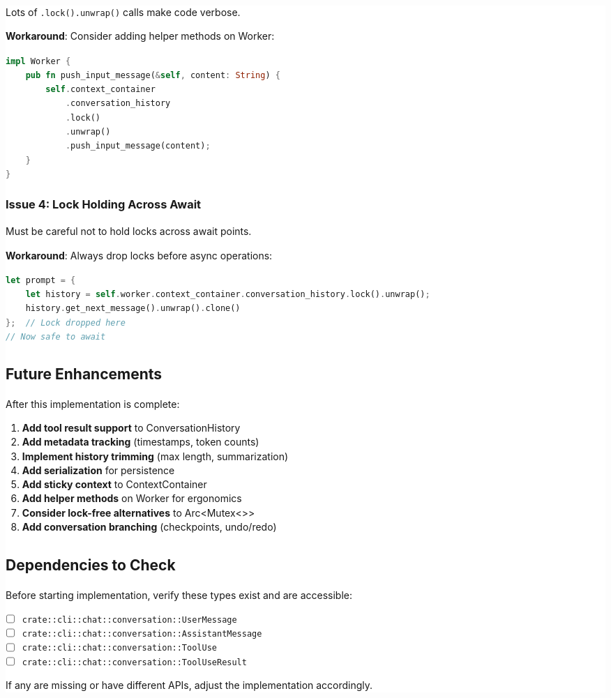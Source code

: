 Lots of `.lock().unwrap()` calls make code verbose.

**Workaround**: Consider adding helper methods on Worker:
```rust
impl Worker {
    pub fn push_input_message(&self, content: String) {
        self.context_container
            .conversation_history
            .lock()
            .unwrap()
            .push_input_message(content);
    }
}
```

### Issue 4: Lock Holding Across Await

Must be careful not to hold locks across await points.

**Workaround**: Always drop locks before async operations:
```rust
let prompt = {
    let history = self.worker.context_container.conversation_history.lock().unwrap();
    history.get_next_message().unwrap().clone()
};  // Lock dropped here
// Now safe to await
```

## Future Enhancements

After this implementation is complete:

1. **Add tool result support** to ConversationHistory
2. **Add metadata tracking** (timestamps, token counts)
3. **Implement history trimming** (max length, summarization)
4. **Add serialization** for persistence
5. **Add sticky context** to ContextContainer
6. **Add helper methods** on Worker for ergonomics
7. **Consider lock-free alternatives** to Arc<Mutex<>>
8. **Add conversation branching** (checkpoints, undo/redo)

## Dependencies to Check

Before starting implementation, verify these types exist and are accessible:

- [ ] `crate::cli::chat::conversation::UserMessage`
- [ ] `crate::cli::chat::conversation::AssistantMessage`
- [ ] `crate::cli::chat::conversation::ToolUse`
- [ ] `crate::cli::chat::conversation::ToolUseResult`

If any are missing or have different APIs, adjust the implementation accordingly.
